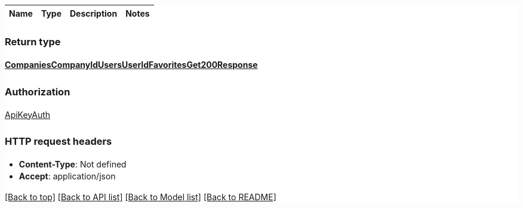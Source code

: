 
Name | Type | Description  | Notes
------------- | ------------- | ------------- | -------------



### Return type

[**CompaniesCompanyIdUsersUserIdFavoritesGet200Response**](CompaniesCompanyIdUsersUserIdFavoritesGet200Response.md)

### Authorization

[ApiKeyAuth](../README.md#ApiKeyAuth)

### HTTP request headers

- **Content-Type**: Not defined
- **Accept**: application/json

[[Back to top]](#) [[Back to API list]](../README.md#documentation-for-api-endpoints)
[[Back to Model list]](../README.md#documentation-for-models)
[[Back to README]](../README.md)

